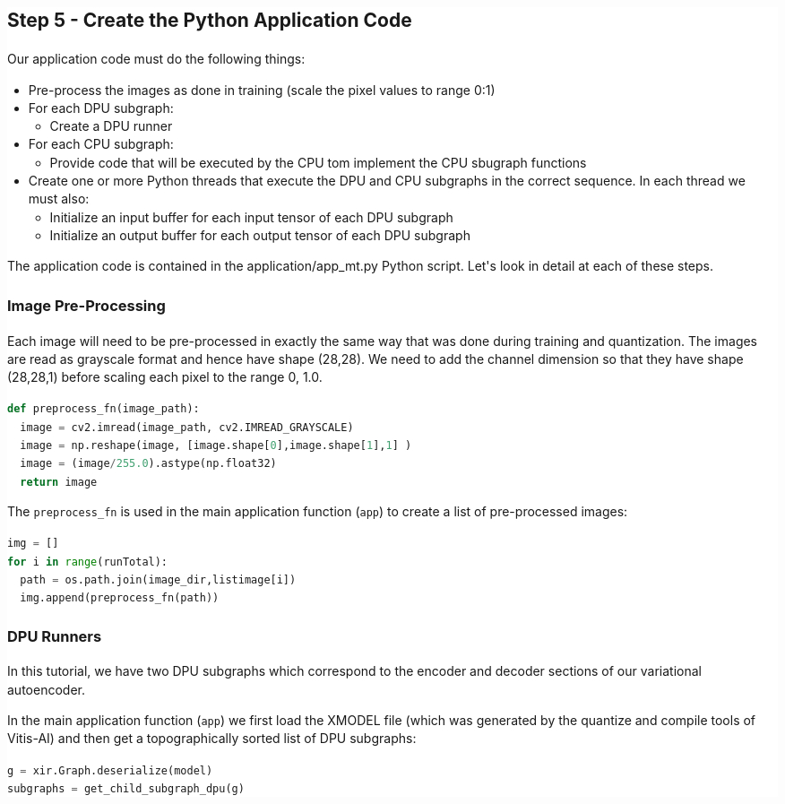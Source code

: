 
## Step 5 - Create the Python Application Code

Our application code must do the following things:

  + Pre-process the images as done in training (scale the pixel values to range 0:1)
  + For each DPU subgraph:
    + Create a DPU runner
  + For each CPU subgraph:
    + Provide code that will be executed by the CPU tom implement the CPU sbugraph functions
  + Create one or more Python threads that execute the DPU and CPU subgraphs in the correct sequence. In each thread we must also:
    + Initialize an input buffer for each input tensor of each DPU subgraph
    + Initialize an output buffer for each output tensor of each DPU subgraph


The application code is contained in the application/app_mt.py Python script. Let's look in detail at each of these steps.

### Image Pre-Processing

Each image will need to be pre-processed in exactly the same way that was done during training and quantization. The images are read as grayscale format and hence have shape (28,28). We need to add the channel dimension so that they have shape (28,28,1) before scaling each pixel to the range 0, 1.0.

```python
def preprocess_fn(image_path):
  image = cv2.imread(image_path, cv2.IMREAD_GRAYSCALE)
  image = np.reshape(image, [image.shape[0],image.shape[1],1] )
  image = (image/255.0).astype(np.float32)
  return image
```

The `preprocess_fn` is used in the main application function (`app`) to create a list of pre-processed images:

```python
img = []
for i in range(runTotal):
  path = os.path.join(image_dir,listimage[i])
  img.append(preprocess_fn(path))
```

### DPU Runners

In this tutorial, we have two DPU subgraphs which correspond to the encoder and decoder sections of our variational autoencoder.

In the main application function (`app`) we first load the XMODEL file (which was generated by the quantize and compile tools of Vitis-AI) and then get a topographically sorted list of DPU subgraphs:

```python
g = xir.Graph.deserialize(model)
subgraphs = get_child_subgraph_dpu(g)
```
